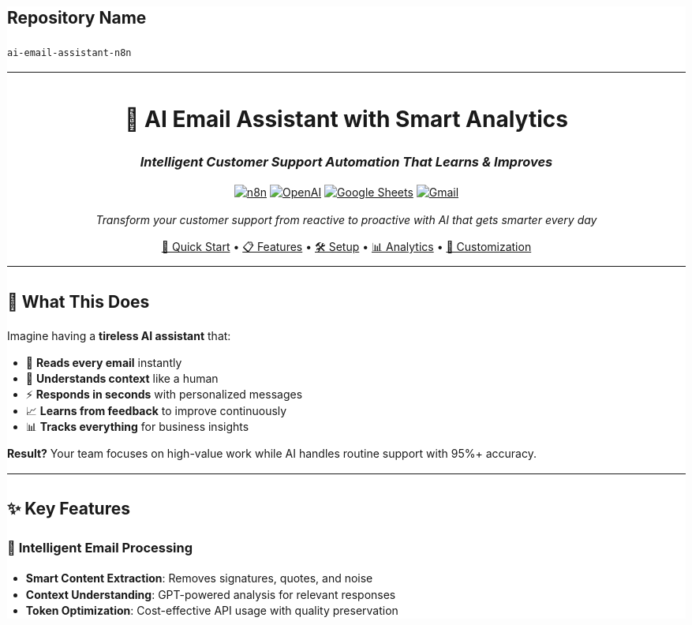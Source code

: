 ## Repository Name
```
ai-email-assistant-n8n
```

---

<div align="center">

# 🤖 AI Email Assistant with Smart Analytics

### *Intelligent Customer Support Automation That Learns & Improves*

[![n8n](https://img.shields.io/badge/n8n-EA4B71?style=for-the-badge&logo=n8n&logoColor=white)](https://n8n.io/)
[![OpenAI](https://img.shields.io/badge/OpenAI-412991?style=for-the-badge&logo=openai&logoColor=white)](https://openai.com/)
[![Google Sheets](https://img.shields.io/badge/Google%20Sheets-34A853?style=for-the-badge&logo=google-sheets&logoColor=white)](https://sheets.google.com/)
[![Gmail](https://img.shields.io/badge/Gmail-D14836?style=for-the-badge&logo=gmail&logoColor=white)](https://gmail.com/)

*Transform your customer support from reactive to proactive with AI that gets smarter every day*

[🚀 Quick Start](#-quick-start) • [📋 Features](#-features) • [🛠️ Setup](#️-installation--setup) • [📊 Analytics](#-analytics-dashboard) • [🔧 Customization](#-customization)

</div>

---

## 🎯 **What This Does**

Imagine having a **tireless AI assistant** that:
- 📧 **Reads every email** instantly
- 🧠 **Understands context** like a human
- ⚡ **Responds in seconds** with personalized messages
- 📈 **Learns from feedback** to improve continuously
- 📊 **Tracks everything** for business insights

**Result?** Your team focuses on high-value work while AI handles routine support with 95%+ accuracy.

---

## ✨ **Key Features**

### 🤖 **Intelligent Email Processing**
- **Smart Content Extraction**: Removes signatures, quotes, and noise
- **Context Understanding**: GPT-powered analysis for relevant responses
- **Token Optimization**: Cost-effective API usage with quality preservation
